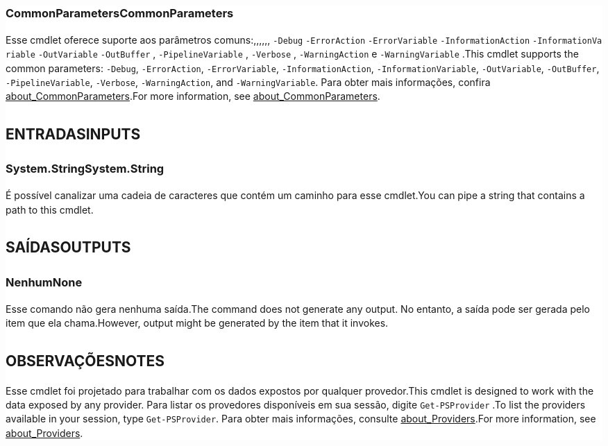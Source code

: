 ### <span data-ttu-id="bc8f4-157">CommonParameters</span><span class="sxs-lookup"><span data-stu-id="bc8f4-157">CommonParameters</span></span>

<span data-ttu-id="bc8f4-158">Esse cmdlet oferece suporte aos parâmetros comuns:,,,,,, `-Debug` `-ErrorAction` `-ErrorVariable` `-InformationAction` `-InformationVariable` `-OutVariable` `-OutBuffer` , `-PipelineVariable` , `-Verbose` , `-WarningAction` e `-WarningVariable` .</span><span class="sxs-lookup"><span data-stu-id="bc8f4-158">This cmdlet supports the common parameters: `-Debug`, `-ErrorAction`, `-ErrorVariable`, `-InformationAction`, `-InformationVariable`, `-OutVariable`, `-OutBuffer`, `-PipelineVariable`, `-Verbose`, `-WarningAction`, and `-WarningVariable`.</span></span> <span data-ttu-id="bc8f4-159">Para obter mais informações, confira [about_CommonParameters](../Microsoft.PowerShell.Core/About/about_CommonParameters.md).</span><span class="sxs-lookup"><span data-stu-id="bc8f4-159">For more information, see [about_CommonParameters](../Microsoft.PowerShell.Core/About/about_CommonParameters.md).</span></span>

## <span data-ttu-id="bc8f4-160">ENTRADAS</span><span class="sxs-lookup"><span data-stu-id="bc8f4-160">INPUTS</span></span>

### <span data-ttu-id="bc8f4-161">System.String</span><span class="sxs-lookup"><span data-stu-id="bc8f4-161">System.String</span></span>

<span data-ttu-id="bc8f4-162">É possível canalizar uma cadeia de caracteres que contém um caminho para esse cmdlet.</span><span class="sxs-lookup"><span data-stu-id="bc8f4-162">You can pipe a string that contains a path to this cmdlet.</span></span>

## <span data-ttu-id="bc8f4-163">SAÍDAS</span><span class="sxs-lookup"><span data-stu-id="bc8f4-163">OUTPUTS</span></span>

### <span data-ttu-id="bc8f4-164">Nenhum</span><span class="sxs-lookup"><span data-stu-id="bc8f4-164">None</span></span>

<span data-ttu-id="bc8f4-165">Esse comando não gera nenhuma saída.</span><span class="sxs-lookup"><span data-stu-id="bc8f4-165">The command does not generate any output.</span></span>
<span data-ttu-id="bc8f4-166">No entanto, a saída pode ser gerada pelo item que ela chama.</span><span class="sxs-lookup"><span data-stu-id="bc8f4-166">However, output might be generated by the item that it invokes.</span></span>

## <span data-ttu-id="bc8f4-167">OBSERVAÇÕES</span><span class="sxs-lookup"><span data-stu-id="bc8f4-167">NOTES</span></span>

<span data-ttu-id="bc8f4-168">Esse cmdlet foi projetado para trabalhar com os dados expostos por qualquer provedor.</span><span class="sxs-lookup"><span data-stu-id="bc8f4-168">This cmdlet is designed to work with the data exposed by any provider.</span></span> <span data-ttu-id="bc8f4-169">Para listar os provedores disponíveis em sua sessão, digite `Get-PSProvider` .</span><span class="sxs-lookup"><span data-stu-id="bc8f4-169">To list the providers available in your session, type `Get-PSProvider`.</span></span> <span data-ttu-id="bc8f4-170">Para obter mais informações, consulte [about_Providers](../Microsoft.PowerShell.Core/About/about_Providers.md).</span><span class="sxs-lookup"><span data-stu-id="bc8f4-170">For more information, see [about_Providers](../Microsoft.PowerShell.Core/About/about_Providers.md).</span></span>
